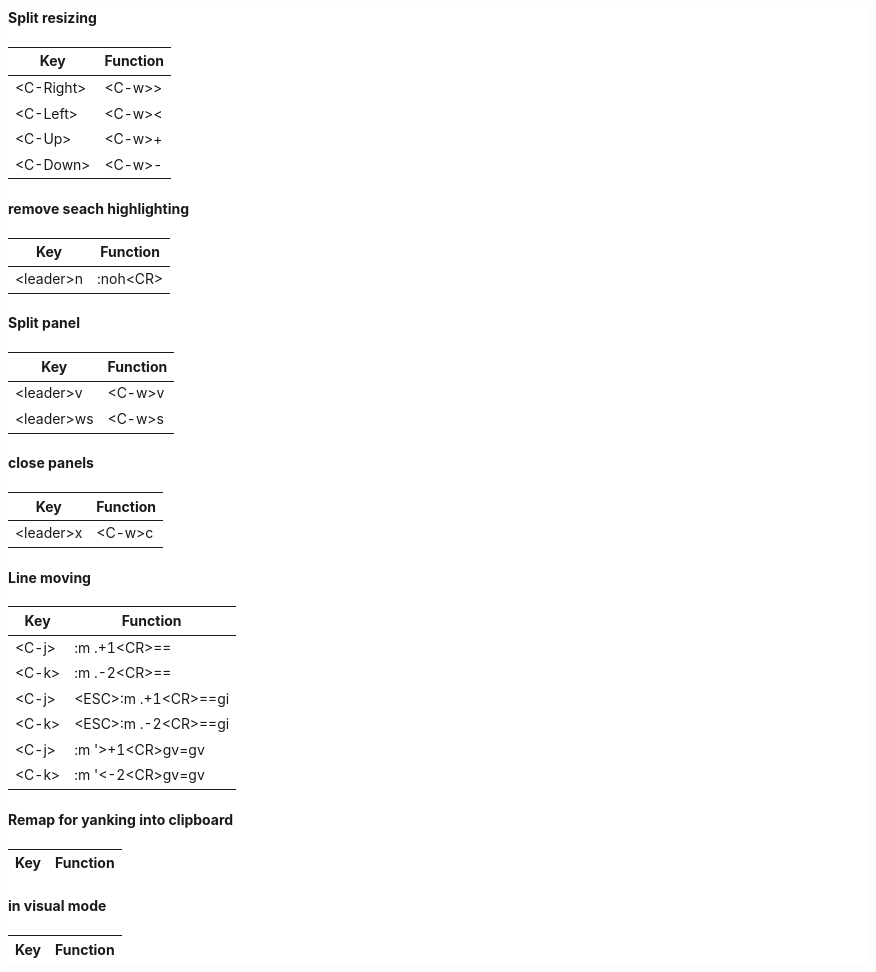 #### Split resizing
| Key | Function |
|-----|----------|
| \<C-Right\> | \<C-w\>\> | 
| \<C-Left\> | \<C-w\>\< | 
| \<C-Up\> | \<C-w\>+ | 
| \<C-Down\> | \<C-w\>- | 

#### remove seach highlighting
| Key | Function |
|-----|----------|
| \<leader\>n | :noh\<CR\> | 

#### Split panel
| Key | Function |
|-----|----------|
| \<leader\>v | \<C-w\>v | 
| \<leader\>ws | \<C-w\>s | 

#### close panels
| Key | Function |
|-----|----------|
| \<leader\>x | \<C-w\>c | 

#### Line moving
| Key | Function |
|-----|----------|
| \<C-j\> | :m .+1\<CR\>== | 
| \<C-k\> | :m .-2\<CR\>== | 
| \<C-j\> | \<ESC\>:m .+1\<CR\>==gi | 
| \<C-k\> | \<ESC\>:m .-2\<CR\>==gi | 
| \<C-j\> | :m '\>+1\<CR\>gv=gv | 
| \<C-k\> | :m '\<-2\<CR\>gv=gv | 

#### Remap for yanking into clipboard
| Key | Function |
|-----|----------|

#### in visual mode
| Key | Function |
|-----|----------|

